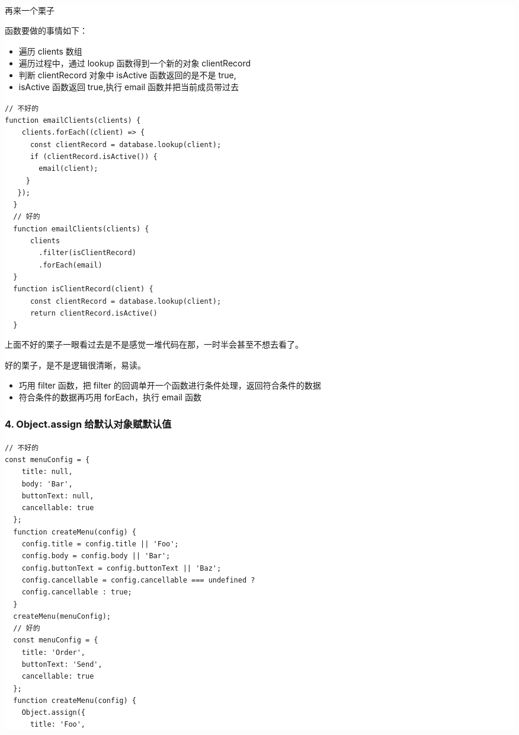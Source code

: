 ```
```

再来一个栗子

函数要做的事情如下：

- 遍历 clients 数组
- 遍历过程中，通过 lookup 函数得到一个新的对象 clientRecord
- 判断 clientRecord 对象中 isActive 函数返回的是不是 true,
- isActive 函数返回 true,执行 email 函数并把当前成员带过去

```
// 不好的
function emailClients(clients) {
    clients.forEach((client) => {
      const clientRecord = database.lookup(client);
      if (clientRecord.isActive()) {
        email(client);
     }
   });
  }
  // 好的
  function emailClients(clients) {
      clients
        .filter(isClientRecord)
        .forEach(email)
  }
  function isClientRecord(client) {
      const clientRecord = database.lookup(client);
      return clientRecord.isActive()
  }
```

上面不好的栗子一眼看过去是不是感觉一堆代码在那，一时半会甚至不想去看了。

好的栗子，是不是逻辑很清晰，易读。

- 巧用 filter 函数，把 filter 的回调单开一个函数进行条件处理，返回符合条件的数据
- 符合条件的数据再巧用 forEach，执行 email 函数

### 4\. Object.assign 给默认对象赋默认值

```
// 不好的
const menuConfig = {
    title: null,
    body: 'Bar',
    buttonText: null,
    cancellable: true
  };
  function createMenu(config) {
    config.title = config.title || 'Foo';
    config.body = config.body || 'Bar';
    config.buttonText = config.buttonText || 'Baz';
    config.cancellable = config.cancellable === undefined ?
    config.cancellable : true;
  }
  createMenu(menuConfig);
  // 好的
  const menuConfig = {
    title: 'Order',
    buttonText: 'Send',
    cancellable: true
  };
  function createMenu(config) {
    Object.assign({
      title: 'Foo',
```